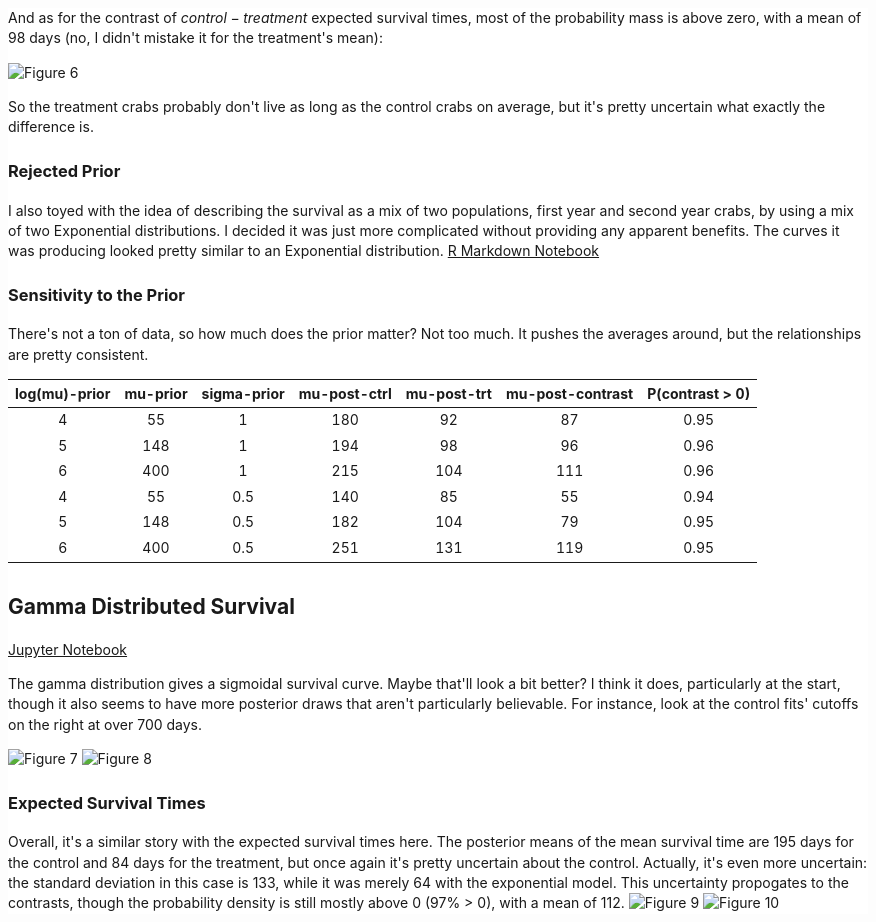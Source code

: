 And as for the contrast of $control - treatment$ expected survival times,
most of the 
probability 
mass is above zero, with a mean of 98 days (no, I didn't mistake it for the 
treatment's mean):

![Figure 6]({static}/images/science/sand_crabs/forest_90hdi_contrast.png)

So the treatment crabs probably don't live as long as the control crabs on 
average, but it's pretty uncertain what exactly the difference is.


### Rejected Prior
I also toyed with the idea of describing the survival as a mix of two 
populations, first year and second year crabs, by using a mix of two 
Exponential distributions. I decided it was 
just more 
complicated without providing any apparent benefits. The curves it was 
producing looked pretty similar to an Exponential distribution. [R Markdown 
Notebook](https://github.com/swpease/sand-crabs/blob/master/simulated_exp_data_spectrum.Rmd)

### Sensitivity to the Prior
There's not a ton of data, so how much does the prior matter? Not too much. 
It pushes the averages around, but the relationships are pretty consistent. 

log(mu)-prior|mu-prior|sigma-prior|mu-post-ctrl|mu-post-trt|mu-post-contrast|P(contrast > 0)
:-----:|:-----:|:-----:|:-----:|:-----:|:-----:|:-----:
4|55|1|180|92|87|0.95
5|148|1|194|98|96|0.96
6|400|1|215|104|111|0.96
4|55|0.5|140|85|55|0.94
5|148|0.5|182|104|79|0.95
6|400|0.5|251|131|119|0.95


## Gamma Distributed Survival
[Jupyter Notebook](https://github.com/swpease/sand-crabs/blob/master/sand_crabs_gamma.ipynb)

The gamma distribution gives a sigmoidal survival curve. Maybe that'll look 
a bit better? I think it does, particularly at the start, though it also 
seems to have more posterior 
draws that aren't particularly believable. For instance,
look at the control fits' cutoffs on the right at over 700 days.

![Figure 7]({static}/images/science/sand_crabs/gamma_72d.png)
![Figure 8]({static}/images/science/sand_crabs/gamma_730d.png)

### Expected Survival Times
Overall, it's a similar story with the expected survival times here. The 
posterior 
means of the mean survival time are 195 days for the control 
and 84 days for the treatment, but 
once again 
it's pretty uncertain about the control. Actually, it's even more uncertain: 
the standard deviation in this case is 133, while it was merely 64 with the 
exponential model. This uncertainty propogates to the contrasts, though the 
probability density is still mostly above 0 (97% > 0), with a mean of 112.
![Figure 9]({static}/images/science/sand_crabs/forest_ridgeplot_gamma_90hdi.png)
![Figure 10]({static}/images/science/sand_crabs/contrast_gamma_90hdi.png)
